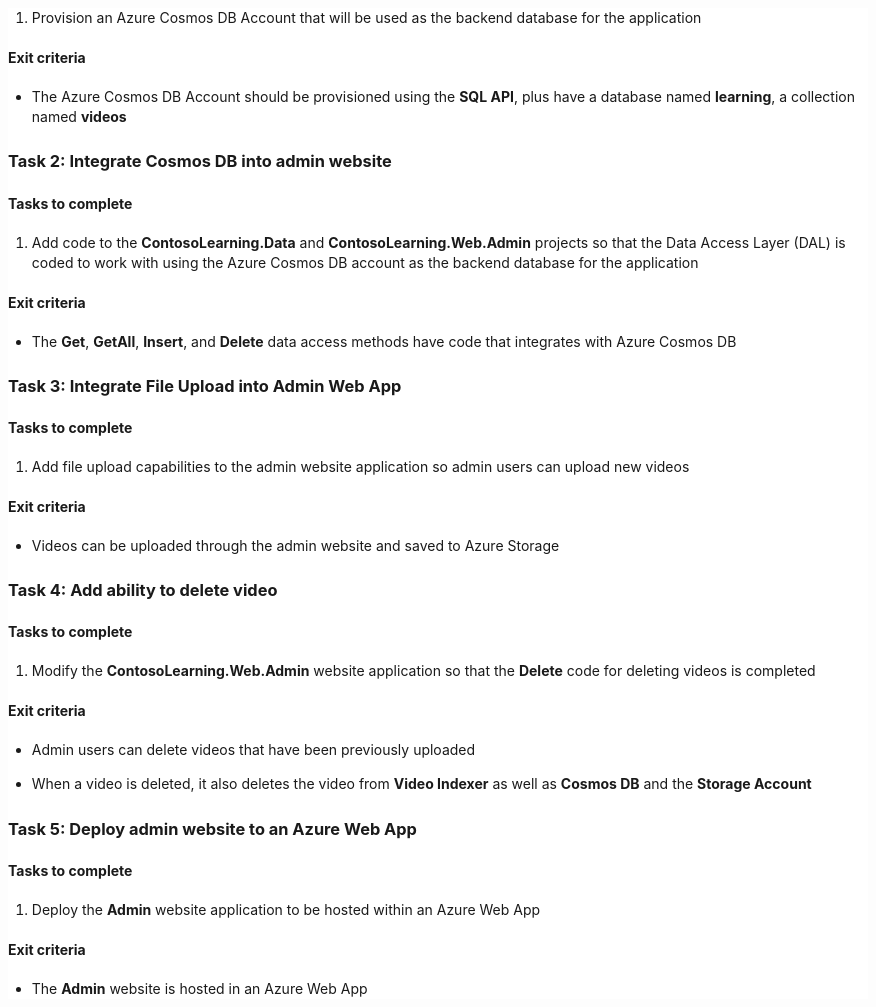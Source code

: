 1.  Provision an Azure Cosmos DB Account that will be used as the backend database for the application

#### Exit criteria

-   The Azure Cosmos DB Account should be provisioned using the **SQL API**, plus have a database named **learning**, a collection named **videos**

### Task 2: Integrate Cosmos DB into admin website

#### Tasks to complete

1.  Add code to the **ContosoLearning.Data** and **ContosoLearning.Web.Admin** projects so that the Data Access Layer (DAL) is coded to work with using the Azure Cosmos DB account as the backend database for the application

#### Exit criteria

-   The **Get**, **GetAll**, **Insert**, and **Delete** data access methods have code that integrates with Azure Cosmos DB

### Task 3: Integrate File Upload into Admin Web App

#### Tasks to complete

1.  Add file upload capabilities to the admin website application so admin users can upload new videos

#### Exit criteria

-   Videos can be uploaded through the admin website and saved to Azure Storage

### Task 4: Add ability to delete video

#### Tasks to complete

1.  Modify the **ContosoLearning.Web.Admin** website application so that the **Delete** code for deleting videos is completed

#### Exit criteria

-   Admin users can delete videos that have been previously uploaded

-   When a video is deleted, it also deletes the video from **Video Indexer** as well as **Cosmos DB** and the **Storage Account**

### Task 5: Deploy admin website to an Azure Web App

#### Tasks to complete

1.  Deploy the **Admin** website application to be hosted within an Azure Web App

#### Exit criteria

-   The **Admin** website is hosted in an Azure Web App
